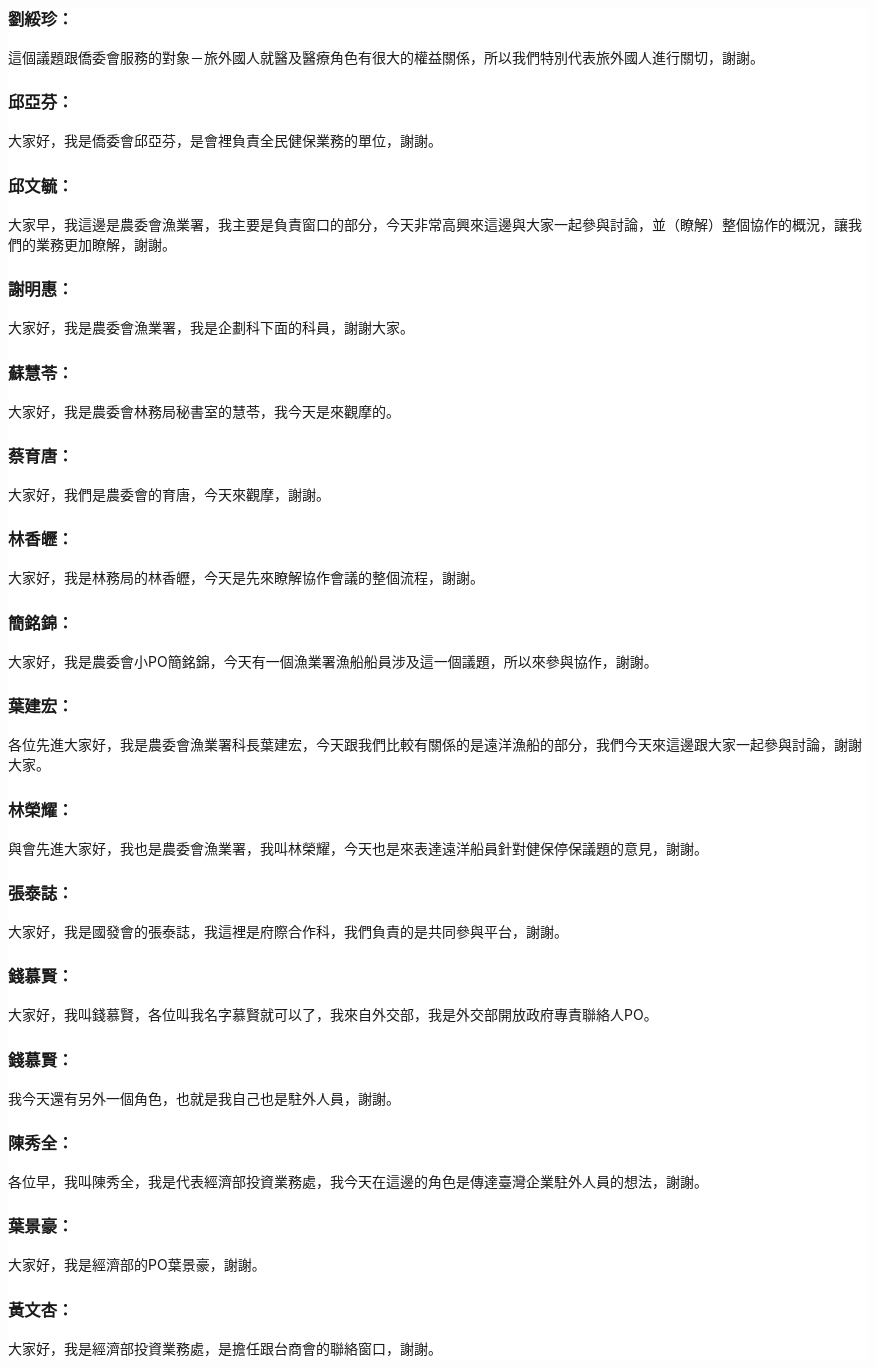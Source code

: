 ### 劉綏珍：
這個議題跟僑委會服務的對象－旅外國人就醫及醫療角色有很大的權益關係，所以我們特別代表旅外國人進行關切，謝謝。

### 邱亞芬：
大家好，我是僑委會邱亞芬，是會裡負責全民健保業務的單位，謝謝。

### 邱文毓：
大家早，我這邊是農委會漁業署，我主要是負責窗口的部分，今天非常高興來這邊與大家一起參與討論，並（瞭解）整個協作的概況，讓我們的業務更加瞭解，謝謝。

### 謝明惠：
大家好，我是農委會漁業署，我是企劃科下面的科員，謝謝大家。

### 蘇慧苓：
大家好，我是農委會林務局秘書室的慧苓，我今天是來觀摩的。

### 蔡育唐：
大家好，我們是農委會的育唐，今天來觀摩，謝謝。

### 林香㿨：
大家好，我是林務局的林香㿨，今天是先來瞭解協作會議的整個流程，謝謝。

### 簡銘錦：
大家好，我是農委會小PO簡銘錦，今天有一個漁業署漁船船員涉及這一個議題，所以來參與協作，謝謝。

### 葉建宏：
各位先進大家好，我是農委會漁業署科長葉建宏，今天跟我們比較有關係的是遠洋漁船的部分，我們今天來這邊跟大家一起參與討論，謝謝大家。

### 林榮耀：
與會先進大家好，我也是農委會漁業署，我叫林榮耀，今天也是來表達遠洋船員針對健保停保議題的意見，謝謝。

### 張泰誌：
大家好，我是國發會的張泰誌，我這裡是府際合作科，我們負責的是共同參與平台，謝謝。

### 錢慕賢：
大家好，我叫錢慕賢，各位叫我名字慕賢就可以了，我來自外交部，我是外交部開放政府專責聯絡人PO。

### 錢慕賢：
我今天還有另外一個角色，也就是我自己也是駐外人員，謝謝。

### 陳秀全：
各位早，我叫陳秀全，我是代表經濟部投資業務處，我今天在這邊的角色是傳達臺灣企業駐外人員的想法，謝謝。

### 葉景豪：
大家好，我是經濟部的PO葉景豪，謝謝。

### 黃文杏：
大家好，我是經濟部投資業務處，是擔任跟台商會的聯絡窗口，謝謝。
